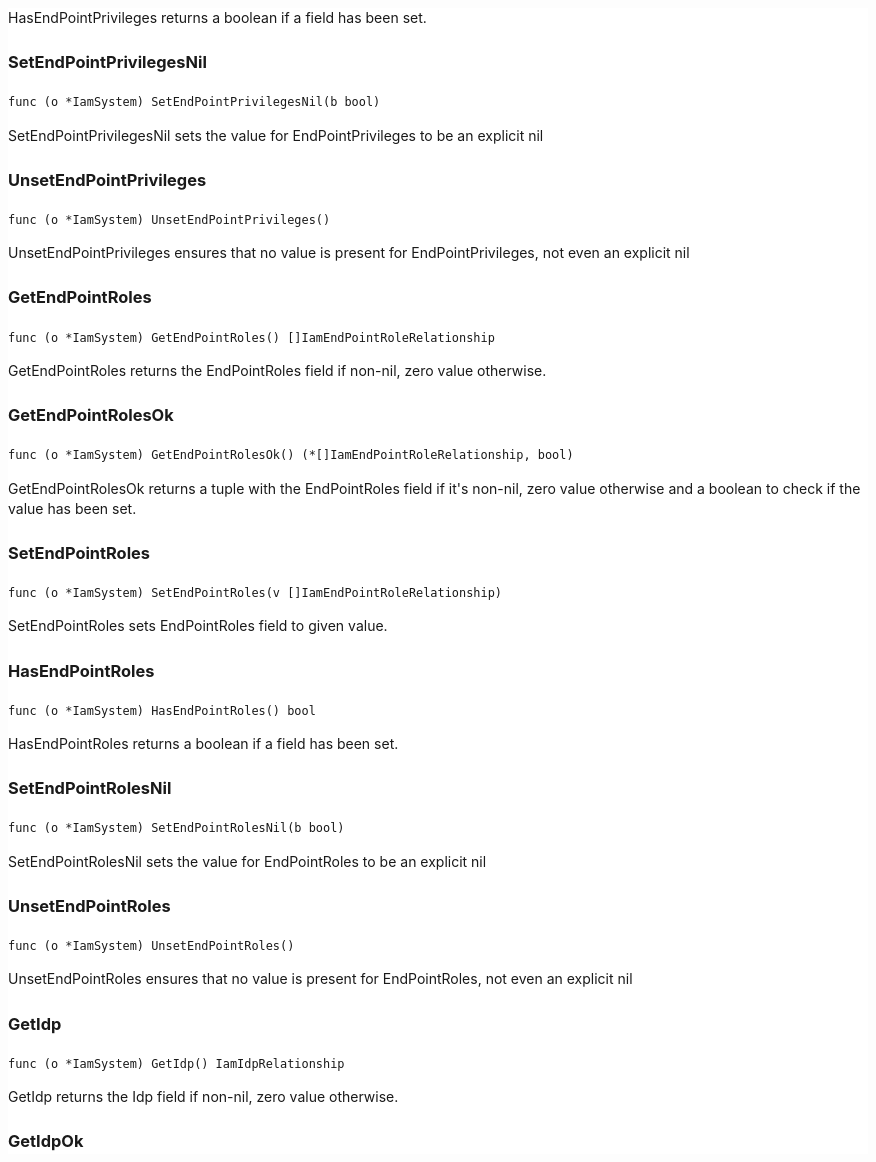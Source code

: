 HasEndPointPrivileges returns a boolean if a field has been set.

### SetEndPointPrivilegesNil

`func (o *IamSystem) SetEndPointPrivilegesNil(b bool)`

 SetEndPointPrivilegesNil sets the value for EndPointPrivileges to be an explicit nil

### UnsetEndPointPrivileges
`func (o *IamSystem) UnsetEndPointPrivileges()`

UnsetEndPointPrivileges ensures that no value is present for EndPointPrivileges, not even an explicit nil
### GetEndPointRoles

`func (o *IamSystem) GetEndPointRoles() []IamEndPointRoleRelationship`

GetEndPointRoles returns the EndPointRoles field if non-nil, zero value otherwise.

### GetEndPointRolesOk

`func (o *IamSystem) GetEndPointRolesOk() (*[]IamEndPointRoleRelationship, bool)`

GetEndPointRolesOk returns a tuple with the EndPointRoles field if it's non-nil, zero value otherwise
and a boolean to check if the value has been set.

### SetEndPointRoles

`func (o *IamSystem) SetEndPointRoles(v []IamEndPointRoleRelationship)`

SetEndPointRoles sets EndPointRoles field to given value.

### HasEndPointRoles

`func (o *IamSystem) HasEndPointRoles() bool`

HasEndPointRoles returns a boolean if a field has been set.

### SetEndPointRolesNil

`func (o *IamSystem) SetEndPointRolesNil(b bool)`

 SetEndPointRolesNil sets the value for EndPointRoles to be an explicit nil

### UnsetEndPointRoles
`func (o *IamSystem) UnsetEndPointRoles()`

UnsetEndPointRoles ensures that no value is present for EndPointRoles, not even an explicit nil
### GetIdp

`func (o *IamSystem) GetIdp() IamIdpRelationship`

GetIdp returns the Idp field if non-nil, zero value otherwise.

### GetIdpOk
